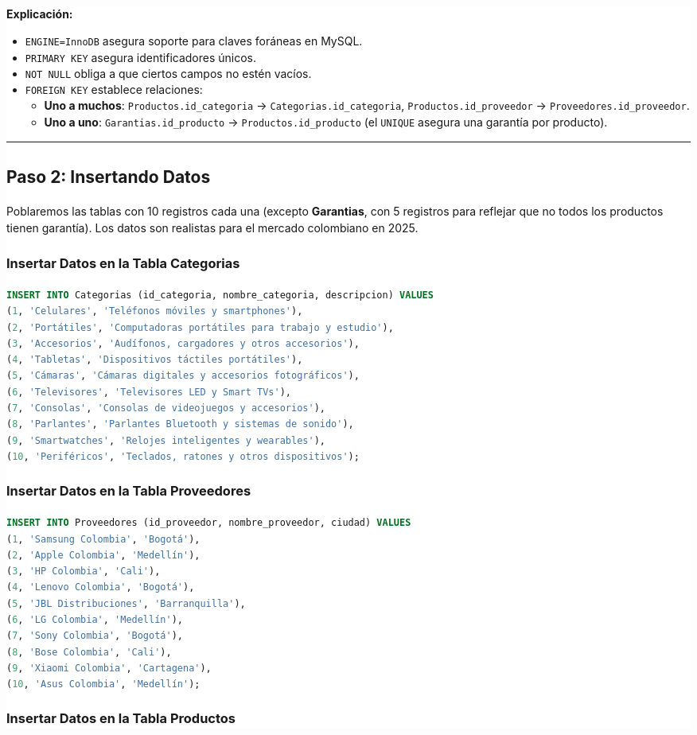 **Explicación:**

- `ENGINE=InnoDB` asegura soporte para claves foráneas en MySQL.
- `PRIMARY KEY` asegura identificadores únicos.
- `NOT NULL` obliga a que ciertos campos no estén vacíos.
- `FOREIGN KEY` establece relaciones:
  - **Uno a muchos**: `Productos.id_categoria` → `Categorias.id_categoria`, `Productos.id_proveedor` → `Proveedores.id_proveedor`.
  - **Uno a uno**: `Garantias.id_producto` → `Productos.id_producto` (el `UNIQUE` asegura una garantía por producto).

---

## Paso 2: Insertando Datos

Poblaremos las tablas con 10 registros cada una (excepto **Garantias**, con 5 registros para reflejar que no todos los productos tienen garantía). Los datos son realistas para el mercado colombiano en 2025.

### Insertar Datos en la Tabla Categorias

```sql
INSERT INTO Categorias (id_categoria, nombre_categoria, descripcion) VALUES
(1, 'Celulares', 'Teléfonos móviles y smartphones'),
(2, 'Portátiles', 'Computadoras portátiles para trabajo y estudio'),
(3, 'Accesorios', 'Audífonos, cargadores y otros accesorios'),
(4, 'Tabletas', 'Dispositivos táctiles portátiles'),
(5, 'Cámaras', 'Cámaras digitales y accesorios fotográficos'),
(6, 'Televisores', 'Televisores LED y Smart TVs'),
(7, 'Consolas', 'Consolas de videojuegos y accesorios'),
(8, 'Parlantes', 'Parlantes Bluetooth y sistemas de sonido'),
(9, 'Smartwatches', 'Relojes inteligentes y wearables'),
(10, 'Periféricos', 'Teclados, ratones y otros dispositivos');
```

### Insertar Datos en la Tabla Proveedores

```sql
INSERT INTO Proveedores (id_proveedor, nombre_proveedor, ciudad) VALUES
(1, 'Samsung Colombia', 'Bogotá'),
(2, 'Apple Colombia', 'Medellín'),
(3, 'HP Colombia', 'Cali'),
(4, 'Lenovo Colombia', 'Bogotá'),
(5, 'JBL Distribuciones', 'Barranquilla'),
(6, 'LG Colombia', 'Medellín'),
(7, 'Sony Colombia', 'Bogotá'),
(8, 'Bose Colombia', 'Cali'),
(9, 'Xiaomi Colombia', 'Cartagena'),
(10, 'Asus Colombia', 'Medellín');
```

### Insertar Datos en la Tabla Productos
